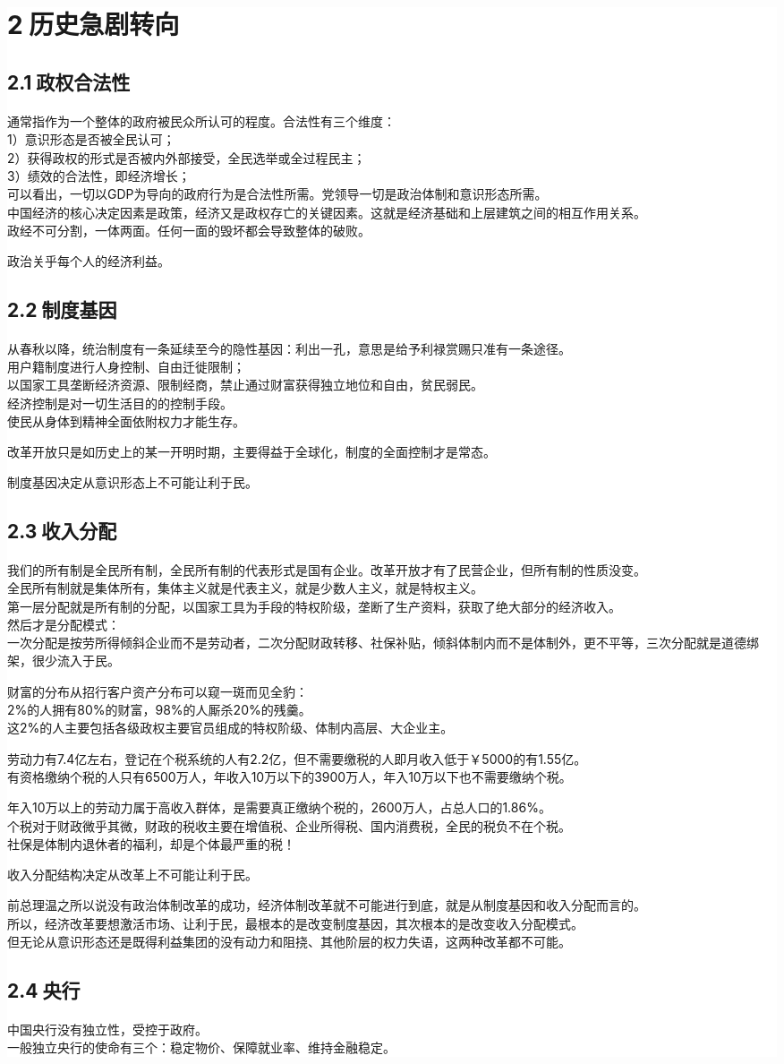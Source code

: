 # 2 历史急剧转向  
  
## 2.1 政权合法性  
通常指作为一个整体的政府被民众所认可的程度。合法性有三个维度：  
1）意识形态是否被全民认可；  
2）获得政权的形式是否被内外部接受，全民选举或全过程民主；  
3）绩效的合法性，即经济增长；  
可以看出，一切以GDP为导向的政府行为是合法性所需。党领导一切是政治体制和意识形态所需。  
中国经济的核心决定因素是政策，经济又是政权存亡的关键因素。这就是经济基础和上层建筑之间的相互作用关系。  
政经不可分割，一体两面。任何一面的毁坏都会导致整体的破败。  
  
政治关乎每个人的经济利益。  
  
## 2.2 制度基因  
从春秋以降，统治制度有一条延续至今的隐性基因：利出一孔，意思是给予利禄赏赐只准有一条途径。  
用户籍制度进行人身控制、自由迁徙限制；  
以国家工具垄断经济资源、限制经商，禁止通过财富获得独立地位和自由，贫民弱民。  
经济控制是对一切生活目的的控制手段。  
使民从身体到精神全面依附权力才能生存。  
  
改革开放只是如历史上的某一开明时期，主要得益于全球化，制度的全面控制才是常态。  
  
制度基因决定从意识形态上不可能让利于民。  
  
## 2.3 收入分配  
我们的所有制是全民所有制，全民所有制的代表形式是国有企业。改革开放才有了民营企业，但所有制的性质没变。  
全民所有制就是集体所有，集体主义就是代表主义，就是少数人主义，就是特权主义。  
第一层分配就是所有制的分配，以国家工具为手段的特权阶级，垄断了生产资料，获取了绝大部分的经济收入。  
然后才是分配模式：  
一次分配是按劳所得倾斜企业而不是劳动者，二次分配财政转移、社保补贴，倾斜体制内而不是体制外，更不平等，三次分配就是道德绑架，很少流入于民。  
  
财富的分布从招行客户资产分布可以窥一斑而见全豹：  
2%的人拥有80%的财富，98%的人厮杀20%的残羹。  
这2%的人主要包括各级政权主要官员组成的特权阶级、体制内高层、大企业主。  

劳动力有7.4亿左右，登记在个税系统的人有2.2亿，但不需要缴税的人即月收入低于￥5000的有1.55亿。  
有资格缴纳个税的人只有6500万人，年收入10万以下的3900万人，年入10万以下也不需要缴纳个税。  

年入10万以上的劳动力属于高收入群体，是需要真正缴纳个税的，2600万人，占总人口的1.86%。  
个税对于财政微乎其微，财政的税收主要在增值税、企业所得税、国内消费税，全民的税负不在个税。  
社保是体制内退休者的福利，却是个体最严重的税！  
  
收入分配结构决定从改革上不可能让利于民。  
  
前总理温之所以说没有政治体制改革的成功，经济体制改革就不可能进行到底，就是从制度基因和收入分配而言的。  
所以，经济改革要想激活市场、让利于民，最根本的是改变制度基因，其次根本的是改变收入分配模式。  
但无论从意识形态还是既得利益集团的没有动力和阻挠、其他阶层的权力失语，这两种改革都不可能。  
  
## 2.4 央行  
中国央行没有独立性，受控于政府。  
一般独立央行的使命有三个：稳定物价、保障就业率、维持金融稳定。  
  